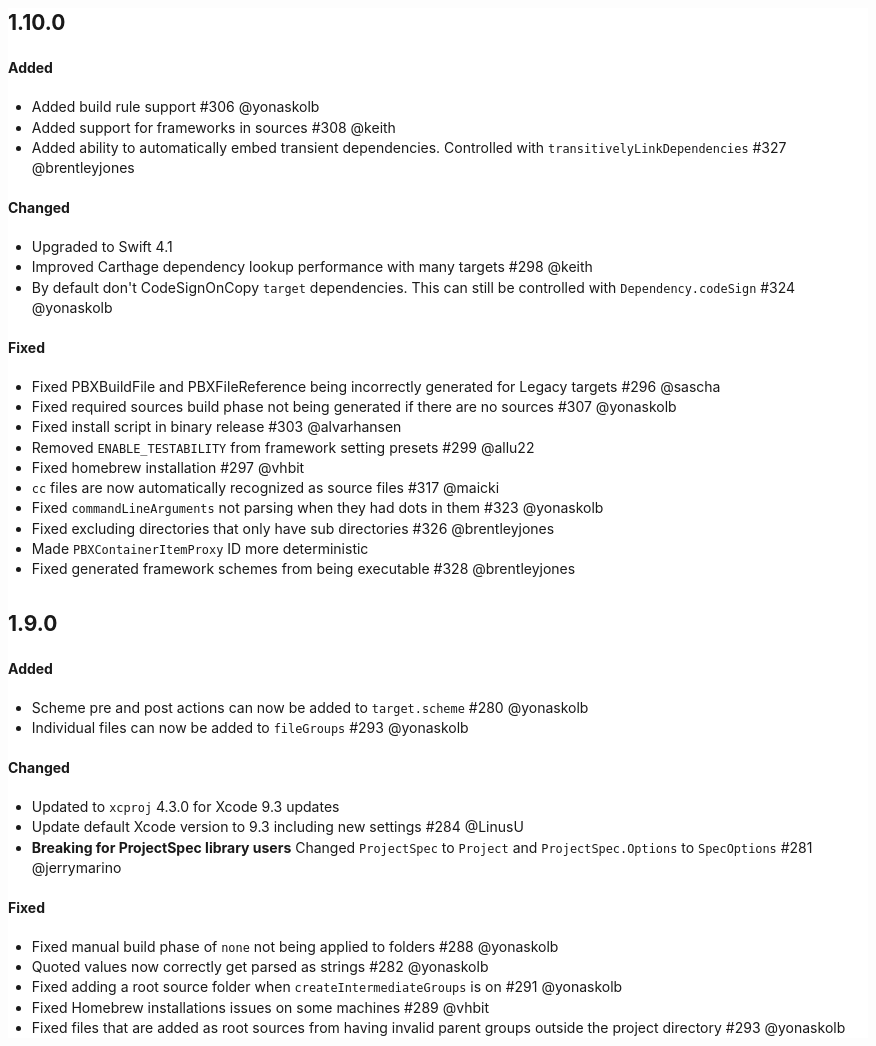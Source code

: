 ## 1.10.0

#### Added

- Added build rule support #306 @yonaskolb
- Added support for frameworks in sources #308 @keith
- Added ability to automatically embed transient dependencies. Controlled with `transitivelyLinkDependencies` #327 @brentleyjones

#### Changed

- Upgraded to Swift 4.1
- Improved Carthage dependency lookup performance with many targets #298 @keith
- By default don't CodeSignOnCopy `target` dependencies. This can still be controlled with `Dependency.codeSign` #324 @yonaskolb

#### Fixed

- Fixed PBXBuildFile and PBXFileReference being incorrectly generated for Legacy targets #296 @sascha
- Fixed required sources build phase not being generated if there are no sources #307 @yonaskolb
- Fixed install script in binary release #303 @alvarhansen
- Removed `ENABLE_TESTABILITY` from framework setting presets #299 @allu22
- Fixed homebrew installation #297 @vhbit
- `cc` files are now automatically recognized as source files #317 @maicki
- Fixed `commandLineArguments` not parsing when they had dots in them #323 @yonaskolb
- Fixed excluding directories that only have sub directories #326 @brentleyjones
- Made `PBXContainerItemProxy` ID more deterministic
- Fixed generated framework schemes from being executable #328 @brentleyjones

## 1.9.0

#### Added

- Scheme pre and post actions can now be added to `target.scheme` #280 @yonaskolb
- Individual files can now be added to `fileGroups` #293 @yonaskolb

#### Changed

- Updated to `xcproj` 4.3.0 for Xcode 9.3 updates
- Update default Xcode version to 9.3 including new settings #284 @LinusU
- **Breaking for ProjectSpec library users** Changed `ProjectSpec` to `Project` and `ProjectSpec.Options` to `SpecOptions`  #281 @jerrymarino

#### Fixed

- Fixed manual build phase of `none` not being applied to folders #288 @yonaskolb
- Quoted values now correctly get parsed as strings #282 @yonaskolb
- Fixed adding a root source folder when `createIntermediateGroups` is on #291 @yonaskolb
- Fixed Homebrew installations issues on some machines #289 @vhbit
- Fixed files that are added as root sources from having invalid parent groups outside the project directory #293 @yonaskolb
